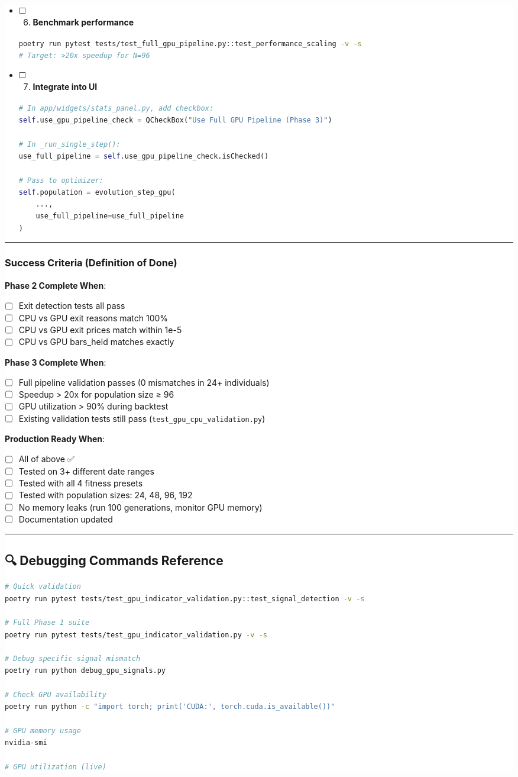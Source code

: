 - [ ] 6. **Benchmark performance**
  ```bash
  poetry run pytest tests/test_full_gpu_pipeline.py::test_performance_scaling -v -s
  # Target: >20x speedup for N=96
  ```

- [ ] 7. **Integrate into UI**
  ```python
  # In app/widgets/stats_panel.py, add checkbox:
  self.use_gpu_pipeline_check = QCheckBox("Use Full GPU Pipeline (Phase 3)")
  
  # In _run_single_step():
  use_full_pipeline = self.use_gpu_pipeline_check.isChecked()
  
  # Pass to optimizer:
  self.population = evolution_step_gpu(
      ...,
      use_full_pipeline=use_full_pipeline
  )
  ```

---

### Success Criteria (Definition of Done)

**Phase 2 Complete When**:
- [ ] Exit detection tests all pass
- [ ] CPU vs GPU exit reasons match 100%
- [ ] CPU vs GPU exit prices match within 1e-5
- [ ] CPU vs GPU bars_held matches exactly

**Phase 3 Complete When**:
- [ ] Full pipeline validation passes (0 mismatches in 24+ individuals)
- [ ] Speedup > 20x for population size ≥ 96
- [ ] GPU utilization > 90% during backtest
- [ ] Existing validation tests still pass (`test_gpu_cpu_validation.py`)

**Production Ready When**:
- [ ] All of above ✅
- [ ] Tested on 3+ different date ranges
- [ ] Tested with all 4 fitness presets
- [ ] Tested with population sizes: 24, 48, 96, 192
- [ ] No memory leaks (run 100 generations, monitor GPU memory)
- [ ] Documentation updated

---

## 🔍 Debugging Commands Reference

```bash
# Quick validation
poetry run pytest tests/test_gpu_indicator_validation.py::test_signal_detection -v -s

# Full Phase 1 suite
poetry run pytest tests/test_gpu_indicator_validation.py -v -s

# Debug specific signal mismatch
poetry run python debug_gpu_signals.py

# Check GPU availability
poetry run python -c "import torch; print('CUDA:', torch.cuda.is_available())"

# GPU memory usage
nvidia-smi

# GPU utilization (live)
```
